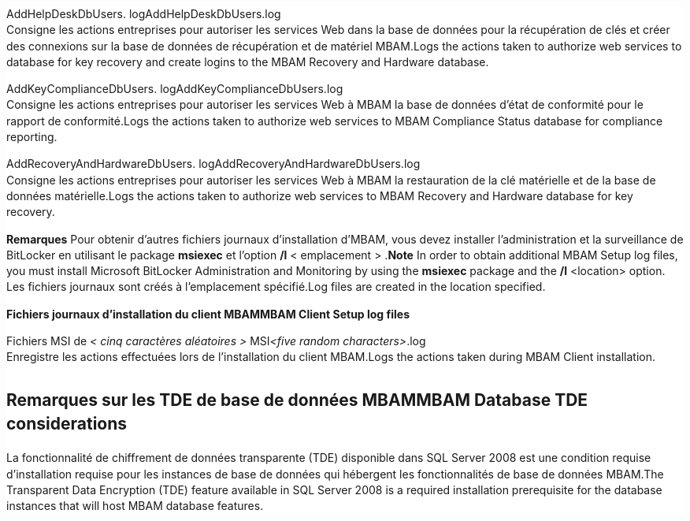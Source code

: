 <a href="" id="addhelpdeskdbusers-log"></a><span data-ttu-id="b2ca1-179">AddHelpDeskDbUsers. log</span><span class="sxs-lookup"><span data-stu-id="b2ca1-179">AddHelpDeskDbUsers.log</span></span>  
<span data-ttu-id="b2ca1-180">Consigne les actions entreprises pour autoriser les services Web dans la base de données pour la récupération de clés et créer des connexions sur la base de données de récupération et de matériel MBAM.</span><span class="sxs-lookup"><span data-stu-id="b2ca1-180">Logs the actions taken to authorize web services to database for key recovery and create logins to the MBAM Recovery and Hardware database.</span></span>

<a href="" id="addkeycompliancedbusers-log"></a><span data-ttu-id="b2ca1-181">AddKeyComplianceDbUsers. log</span><span class="sxs-lookup"><span data-stu-id="b2ca1-181">AddKeyComplianceDbUsers.log</span></span>  
<span data-ttu-id="b2ca1-182">Consigne les actions entreprises pour autoriser les services Web à MBAM la base de données d’état de conformité pour le rapport de conformité.</span><span class="sxs-lookup"><span data-stu-id="b2ca1-182">Logs the actions taken to authorize web services to MBAM Compliance Status database for compliance reporting.</span></span>

<a href="" id="addrecoveryandhardwaredbusers-log"></a><span data-ttu-id="b2ca1-183">AddRecoveryAndHardwareDbUsers. log</span><span class="sxs-lookup"><span data-stu-id="b2ca1-183">AddRecoveryAndHardwareDbUsers.log</span></span>  
<span data-ttu-id="b2ca1-184">Consigne les actions entreprises pour autoriser les services Web à MBAM la restauration de la clé matérielle et de la base de données matérielle.</span><span class="sxs-lookup"><span data-stu-id="b2ca1-184">Logs the actions taken to authorize web services to MBAM Recovery and Hardware database for key recovery.</span></span>

<span data-ttu-id="b2ca1-185">**Remarques**  Pour obtenir d’autres fichiers journaux d’installation d’MBAM, vous devez installer l’administration et la surveillance de BitLocker en utilisant le package **msiexec** et l’option **/l** &lt; emplacement &gt; .</span><span class="sxs-lookup"><span data-stu-id="b2ca1-185">**Note** In order to obtain additional MBAM Setup log files, you must install Microsoft BitLocker Administration and Monitoring by using the **msiexec** package and the **/l** &lt;location&gt; option.</span></span> <span data-ttu-id="b2ca1-186">Les fichiers journaux sont créés à l’emplacement spécifié.</span><span class="sxs-lookup"><span data-stu-id="b2ca1-186">Log files are created in the location specified.</span></span>

 

**<span data-ttu-id="b2ca1-187">Fichiers journaux d’installation du client MBAM</span><span class="sxs-lookup"><span data-stu-id="b2ca1-187">MBAM Client Setup log files</span></span>**

<a href="" id="msi-five-random-characters--log"></a><span data-ttu-id="b2ca1-188">Fichiers MSI de <em> &lt; cinq caractères aléatoires &gt; </em></span><span class="sxs-lookup"><span data-stu-id="b2ca1-188">MSI<em>&lt;five random characters&gt;</em>.log</span></span>  
<span data-ttu-id="b2ca1-189">Enregistre les actions effectuées lors de l’installation du client MBAM.</span><span class="sxs-lookup"><span data-stu-id="b2ca1-189">Logs the actions taken during MBAM Client installation.</span></span>

## <span data-ttu-id="b2ca1-190">Remarques sur les TDE de base de données MBAM</span><span class="sxs-lookup"><span data-stu-id="b2ca1-190">MBAM Database TDE considerations</span></span>


<span data-ttu-id="b2ca1-191">La fonctionnalité de chiffrement de données transparente (TDE) disponible dans SQL Server 2008 est une condition requise d’installation requise pour les instances de base de données qui hébergent les fonctionnalités de base de données MBAM.</span><span class="sxs-lookup"><span data-stu-id="b2ca1-191">The Transparent Data Encryption (TDE) feature available in SQL Server 2008 is a required installation prerequisite for the database instances that will host MBAM database features.</span></span>
